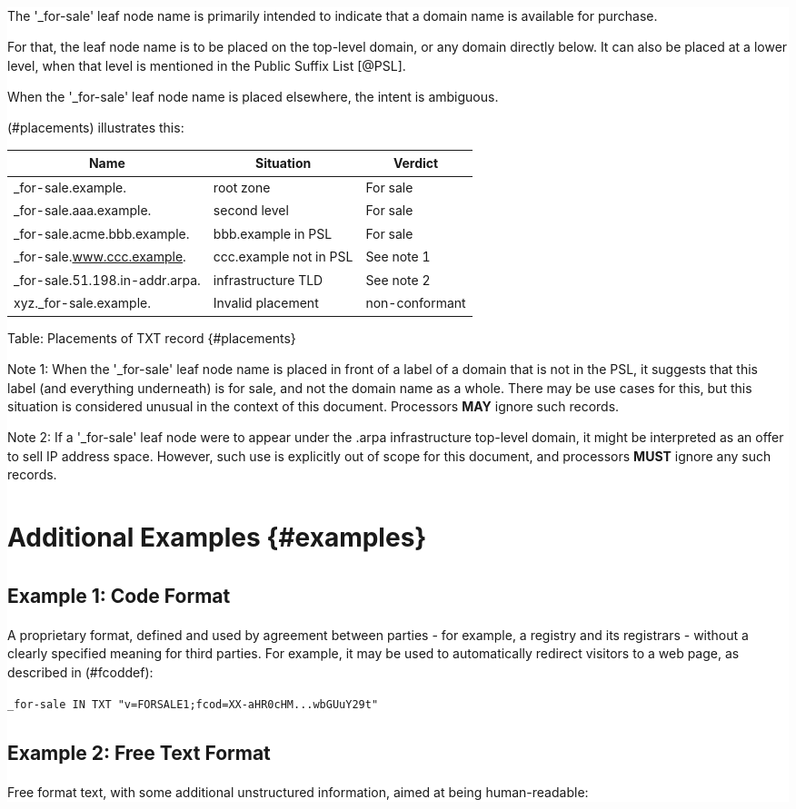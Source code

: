 The '\_for-sale' leaf node name is primarily intended to indicate that a domain name is available for
purchase.

For that, the leaf node name is to be placed on the top-level domain, or any domain directly
below. It can also be placed at a lower level, when that level is mentioned in the Public Suffix List [@PSL]. 

When the '\_for-sale' leaf node name is placed elsewhere, the intent is ambiguous.

(#placements) illustrates this:

Name | Situation | Verdict
-----|-----------|--------
\_for-sale.example. | root zone | For sale
\_for-sale.aaa.example. | second level | For sale
\_for-sale.acme.bbb.example. | bbb.example in PSL | For sale
\_for-sale.www.ccc.example. | ccc.example not in PSL | See note 1
\_for-sale.51.198.in-addr.arpa. | infrastructure TLD | See note 2
xyz.\_for-sale.example. | Invalid placement | non-conformant
Table: Placements of TXT record {#placements}

Note 1:
When the '\_for-sale' leaf node name is placed in front of a label of a
domain that is not in the PSL, it suggests that this label (and everything
underneath) is for sale, and not the domain name as a whole. There may be use cases for this, but this
situation is considered unusual in the context of this document. 
Processors **MAY** ignore such records.

Note 2:
If a '\_for-sale' leaf node were to appear under the .arpa infrastructure top-level 
domain, it might be interpreted as an offer to sell IP address space. 
However, such use is explicitly out of scope for this document, and processors
**MUST** ignore any such records.

# Additional Examples {#examples}

## Example 1: Code Format

A proprietary format, defined and used by agreement between parties - for example, 
a registry and its registrars - without a clearly specified meaning for third parties.
For example, it may be used to automatically redirect visitors to a web page, as described in
(#fcoddef):

~~~
_for-sale IN TXT "v=FORSALE1;fcod=XX-aHR0cHM...wbGUuY29t"
~~~

## Example 2: Free Text Format

Free format text, with some additional unstructured information, aimed at
being human-readable:
